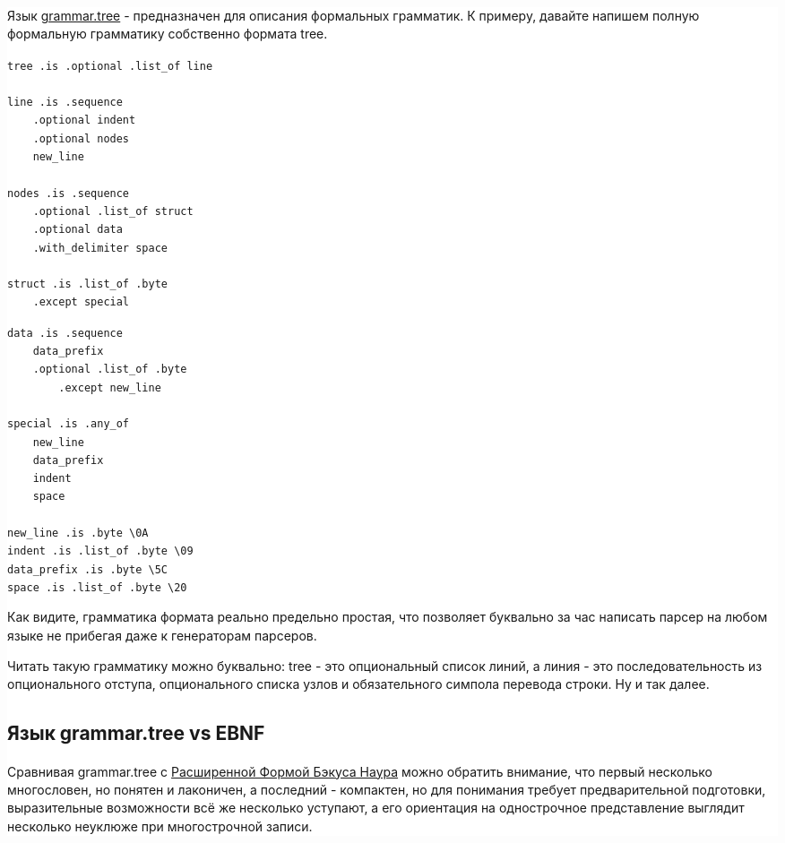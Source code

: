 Язык [grammar.tree](https://github.com/nin-jin/tree.d/wiki/grammar.tree) - предназначен для описания формальных грамматик. К примеру, давайте напишем полную формальную грамматику собственно формата tree.

```tree
tree .is .optional .list_of line

line .is .sequence
	.optional indent
	.optional nodes
	new_line

nodes .is .sequence
	.optional .list_of struct
	.optional data
	.with_delimiter space

struct .is .list_of .byte
	.except special
```

```tree
data .is .sequence
	data_prefix
	.optional .list_of .byte
		.except new_line

special .is .any_of
	new_line
	data_prefix
	indent
	space

new_line .is .byte \0A
indent .is .list_of .byte \09
data_prefix .is .byte \5C
space .is .list_of .byte \20
```

Как видите, грамматика формата реально предельно простая, что позволяет буквально за час написать парсер на любом языке не прибегая даже к генераторам парсеров.

Читать такую грамматику можно буквально: tree - это опциональный список линий, а линия - это последовательность из опционального отступа, опционального списка узлов и обязательного симпола перевода строки. Ну и так далее.

## Язык grammar.tree vs EBNF

Сравнивая grammar.tree с [Расширенной Формой Бэкуса Наура](https://en.wikipedia.org/wiki/Extended_Backus%E2%80%93Naur_form) можно обратить внимание, что первый несколько многословен, но понятен и лаконичен, а последний - компактен, но для понимания требует предварительной подготовки, выразительные возможности всё же несколько уступают, а его ориентация на однострочное представление выглядит несколько неуклюже при многострочной записи.
